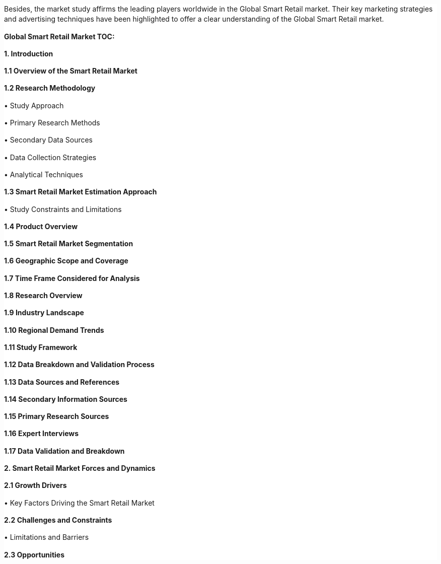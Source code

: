 Besides, the market study affirms the leading players worldwide in the Global Smart Retail market. Their key marketing strategies and advertising techniques have been highlighted to offer a clear understanding of the Global Smart Retail market.

<strong>Global Smart Retail Market TOC:</strong>

<strong>1. Introduction</strong>

<strong>1.1 Overview of the Smart Retail Market</strong>

<strong>1.2 Research Methodology</strong>

• Study Approach

• Primary Research Methods

• Secondary Data Sources

• Data Collection Strategies

• Analytical Techniques

<strong>1.3 Smart Retail Market Estimation Approach</strong>

• Study Constraints and Limitations

<strong>1.4 Product Overview</strong>

<strong>1.5 Smart Retail Market Segmentation</strong>

<strong>1.6 Geographic Scope and Coverage</strong>

<strong>1.7 Time Frame Considered for Analysis</strong>

<strong>1.8 Research Overview</strong>

<strong>1.9 Industry Landscape</strong>

<strong>1.10 Regional Demand Trends</strong>

<strong>1.11 Study Framework</strong>

<strong>1.12 Data Breakdown and Validation Process</strong>

<strong>1.13 Data Sources and References</strong>

<strong>1.14 Secondary Information Sources</strong>

<strong>1.15 Primary Research Sources</strong>

<strong>1.16 Expert Interviews</strong>

<strong>1.17 Data Validation and Breakdown</strong>

<strong>2. Smart Retail Market Forces and Dynamics</strong>

<strong>2.1 Growth Drivers</strong>

• Key Factors Driving the Smart Retail Market

<strong>2.2 Challenges and Constraints</strong>

• Limitations and Barriers

<strong>2.3 Opportunities</strong>
